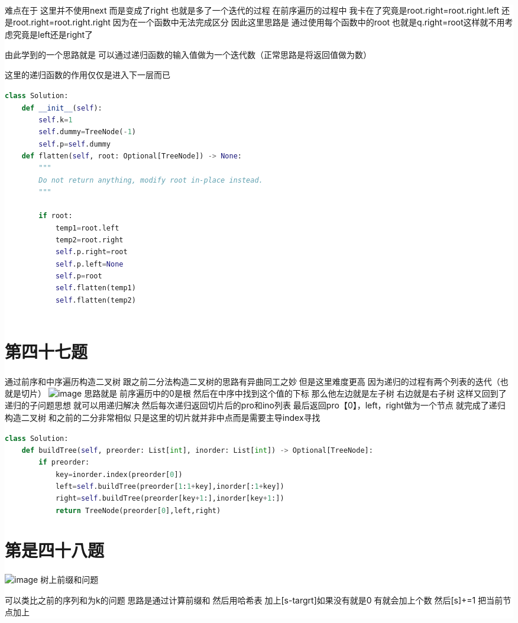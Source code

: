 难点在于 这里并不使用next 而是变成了right 也就是多了一个迭代的过程 在前序遍历的过程中 我卡在了究竟是root.right=root.right.left
还是root.right=root.right.right
因为在一个函数中无法完成区分 因此这里思路是 通过使用每个函数中的root
也就是q.right=root这样就不用考虑究竟是left还是right了 

由此学到的一个思路就是 可以通过递归函数的输入值做为一个迭代数（正常思路是将返回值做为数）

这里的递归函数的作用仅仅是进入下一层而已
```python
class Solution:
    def __init__(self):
        self.k=1
        self.dummy=TreeNode(-1)
        self.p=self.dummy
    def flatten(self, root: Optional[TreeNode]) -> None:
        """
        Do not return anything, modify root in-place instead.
        """
       
        if root:
            temp1=root.left
            temp2=root.right
            self.p.right=root
            self.p.left=None
            self.p=root
            self.flatten(temp1)
            self.flatten(temp2)
        
```
# 第四十七题
通过前序和中序遍历构造二叉树 跟之前二分法构造二叉树的思路有异曲同工之妙 但是这里难度更高 因为递归的过程有两个列表的迭代（也就是切片）
<img width="1208" height="1093" alt="image" src="https://github.com/user-attachments/assets/9f183c64-0a3c-4957-a247-005d97599863" />
思路就是 前序遍历中的0是根 然后在中序中找到这个值的下标 那么他左边就是左子树 右边就是右子树 这样又回到了递归的子问题思想 就可以用递归解决
然后每次递归返回切片后的pro和ino列表 最后返回pro【0】，left，right做为一个节点 就完成了递归构造二叉树 和之前的二分非常相似 只是这里的切片就并非中点而是需要主导index寻找
```python
class Solution:
    def buildTree(self, preorder: List[int], inorder: List[int]) -> Optional[TreeNode]:
        if preorder:
            key=inorder.index(preorder[0])
            left=self.buildTree(preorder[1:1+key],inorder[:1+key])
            right=self.buildTree(preorder[key+1:],inorder[key+1:])
            return TreeNode(preorder[0],left,right)
```
# 第是四十八题
<img width="1245" height="1137" alt="image" src="https://github.com/user-attachments/assets/f3933358-af54-440d-baff-f08da43b2f9b" />
树上前缀和问题

可以类比之前的序列和为k的问题 思路是通过计算前缀和 然后用哈希表 加上[s-targrt]如果没有就是0 有就会加上个数 然后[s]+=1 把当前节点加上
